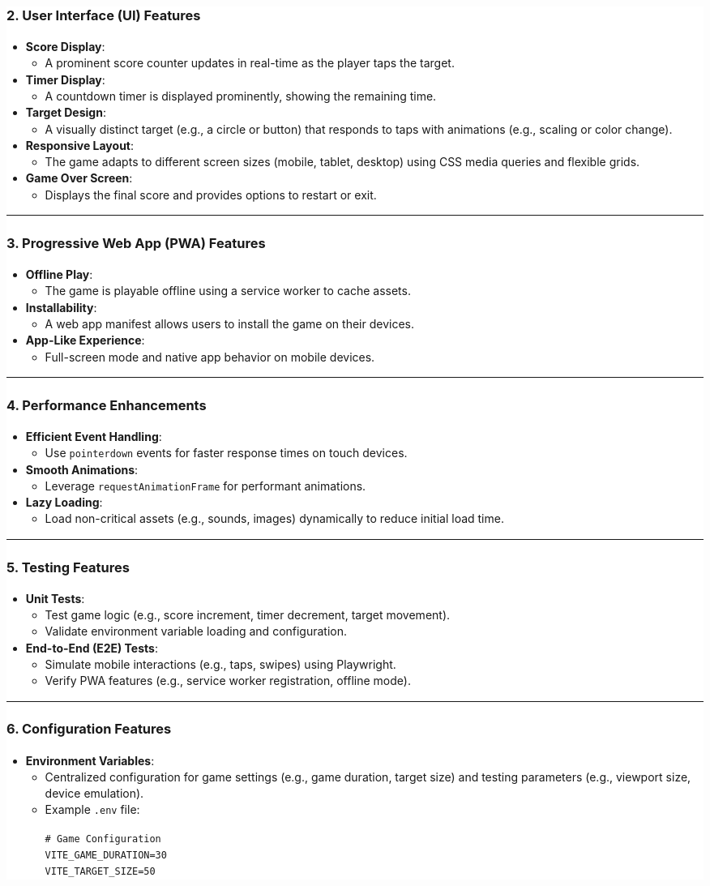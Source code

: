 
### **2. User Interface (UI) Features**
- **Score Display**:
  - A prominent score counter updates in real-time as the player taps the target.
- **Timer Display**:
  - A countdown timer is displayed prominently, showing the remaining time.
- **Target Design**:
  - A visually distinct target (e.g., a circle or button) that responds to taps with animations (e.g., scaling or color change).
- **Responsive Layout**:
  - The game adapts to different screen sizes (mobile, tablet, desktop) using CSS media queries and flexible grids.
- **Game Over Screen**:
  - Displays the final score and provides options to restart or exit.

---

### **3. Progressive Web App (PWA) Features**
- **Offline Play**:
  - The game is playable offline using a service worker to cache assets.
- **Installability**:
  - A web app manifest allows users to install the game on their devices.
- **App-Like Experience**:
  - Full-screen mode and native app behavior on mobile devices.

---

### **4. Performance Enhancements**
- **Efficient Event Handling**:
  - Use `pointerdown` events for faster response times on touch devices.
- **Smooth Animations**:
  - Leverage `requestAnimationFrame` for performant animations.
- **Lazy Loading**:
  - Load non-critical assets (e.g., sounds, images) dynamically to reduce initial load time.

---

### **5. Testing Features**
- **Unit Tests**:
  - Test game logic (e.g., score increment, timer decrement, target movement).
  - Validate environment variable loading and configuration.
- **End-to-End (E2E) Tests**:
  - Simulate mobile interactions (e.g., taps, swipes) using Playwright.
  - Verify PWA features (e.g., service worker registration, offline mode).

---

### **6. Configuration Features**
- **Environment Variables**:
  - Centralized configuration for game settings (e.g., game duration, target size) and testing parameters (e.g., viewport size, device emulation).
  - Example `.env` file:
    ```env
    # Game Configuration
    VITE_GAME_DURATION=30
    VITE_TARGET_SIZE=50
